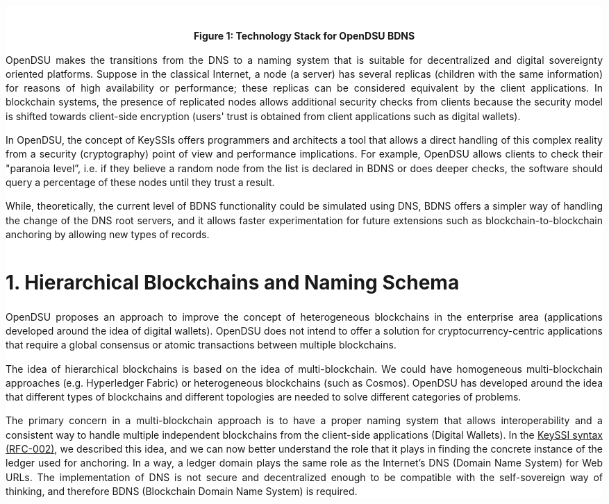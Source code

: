 <div style="text-align:center;">
    <img alt="" src="https://docs.google.com/drawings/d/e/2PACX-1vRnG3pUVefvRsWYviM9iYwN0AWKEI61In8zHKzG3eoZKnKfH9atWFg2NUsapXEeRtqZp2cW-3Zw7Mda/pub?w=1181&h=388" class="imgMain" style="max-width: 69%; margin-left: 0px;"/>
    <p><b>Figure 1: Technology Stack for OpenDSU BDNS</b></p>
</div>


<p style='text-align: justify;'>OpenDSU makes the transitions from the DNS to a naming system that is suitable for decentralized and digital sovereignty oriented platforms. Suppose in the classical Internet, a node (a server) has several replicas (children with the same information) for reasons of high availability or performance; these replicas can be considered equivalent by the client applications. In blockchain systems, the presence of replicated nodes allows additional security checks from clients because the security model is shifted towards client-side encryption (users' trust is obtained from client applications such as digital wallets).
</p>

<p style='text-align: justify;'>In OpenDSU, the concept of KeySSIs offers programmers and architects a tool that allows a direct handling of this complex reality from a security (cryptography) point of view and performance implications. For example, OpenDSU allows clients to check their "paranoia level”, i.e. if they believe a random node from the list is declared in BDNS or does deeper checks, the software should query a percentage of these nodes until they trust a result.
</p>

<p style='text-align: justify;'>While, theoretically, the current level of BDNS functionality could be simulated using DNS, BDNS offers a simpler way of handling the change of the DNS root servers, and it allows faster experimentation for future extensions such as blockchain-to-blockchain anchoring by allowing new types of records.
</p>


# **1. Hierarchical Blockchains and Naming Schema**

<p style='text-align: justify;'>OpenDSU proposes an approach to improve the concept of heterogeneous blockchains in the enterprise area (applications developed around the idea of digital wallets). OpenDSU does not intend to offer a solution for cryptocurrency-centric applications that require a global consensus or atomic transactions between multiple blockchains.
</p>

<p style='text-align: justify;'>The idea of hierarchical blockchains is based on the idea of multi-blockchain. We could have homogeneous multi-blockchain approaches (e.g. Hyperledger Fabric) or heterogeneous blockchains (such as Cosmos). OpenDSU has developed around the idea that different types of blockchains and different topologies are needed to solve different categories of problems.
</p>

<p style='text-align: justify;'>The primary concern in a multi-blockchain approach is to have a proper naming system that allows interoperability and a consistent way to handle multiple independent blockchains from the client-side applications (Digital Wallets). In the <a href="https://www.opendsu.org/pages/concepts/KeySSI%20(RFC-002).html">KeySSI syntax (RFC-002)</a>, we described this idea, and we can now better understand the role that it plays in finding the concrete instance of the ledger used for anchoring. In a way, a ledger domain plays the same role as the Internet’s DNS (Domain Name System) for Web URLs. The implementation of DNS is not secure and decentralized enough to be compatible with the self-sovereign way of thinking, and therefore BDNS (Blockchain Domain Name System) is required.
</p>
